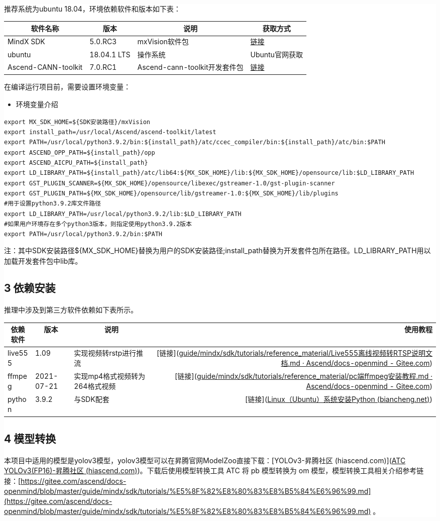 推荐系统为ubuntu 18.04，环境依赖软件和版本如下表：

| 软件名称            | 版本        | 说明                          | 获取方式                                                     |
| ------------------- | ----------- | ----------------------------- | ------------------------------------------------------------ |
| MindX SDK           | 5.0.RC3       | mxVision软件包                | [链接](https://gitee.com/link?target=https%3A%2F%2Fwww.hiascend.com%2Fsoftware%2FMindx-sdk) |
| ubuntu              | 18.04.1 LTS | 操作系统                      | Ubuntu官网获取                                               |
| Ascend-CANN-toolkit | 7.0.RC1       | Ascend-cann-toolkit开发套件包 | [链接](https://gitee.com/link?target=https%3A%2F%2Fwww.hiascend.com%2Fsoftware%2Fcann%2Fcommercial) |

在编译运行项目前，需要设置环境变量：

- 环境变量介绍

```
export MX_SDK_HOME=${SDK安装路径}/mxVision
export install_path=/usr/local/Ascend/ascend-toolkit/latest
export PATH=/usr/local/python3.9.2/bin:${install_path}/atc/ccec_compiler/bin:${install_path}/atc/bin:$PATH
export ASCEND_OPP_PATH=${install_path}/opp
export ASCEND_AICPU_PATH=${install_path}
export LD_LIBRARY_PATH=${install_path}/atc/lib64:${MX_SDK_HOME}/lib:${MX_SDK_HOME}/opensource/lib:$LD_LIBRARY_PATH
export GST_PLUGIN_SCANNER=${MX_SDK_HOME}/opensource/libexec/gstreamer-1.0/gst-plugin-scanner
export GST_PLUGIN_PATH=${MX_SDK_HOME}/opensource/lib/gstreamer-1.0:${MX_SDK_HOME}/lib/plugins
#用于设置python3.9.2库文件路径
export LD_LIBRARY_PATH=/usr/local/python3.9.2/lib:$LD_LIBRARY_PATH
#如果用户环境存在多个python3版本，则指定使用python3.9.2版本
export PATH=/usr/local/python3.9.2/bin:$PATH
```

注：其中SDK安装路径${MX_SDK_HOME}替换为用户的SDK安装路径;install_path替换为开发套件包所在路径。LD_LIBRARY_PATH用以加载开发套件包中lib库。



## 3 依赖安装

推理中涉及到第三方软件依赖如下表所示。

| 依赖软件 | 版本       | 说明                           |                                                     使用教程 |
| -------- | ---------- | ------------------------------ | -----------------------------------------------------------: |
| live555  | 1.09       | 实现视频转rstp进行推流         | [链接]([guide/mindx/sdk/tutorials/reference_material/Live555离线视频转RTSP说明文档.md · Ascend/docs-openmind - Gitee.com](https://gitee.com/ascend/docs-openmind/blob/master/guide/mindx/sdk/tutorials/reference_material/Live555离线视频转RTSP说明文档.md)) |
| ffmpeg   | 2021-07-21 | 实现mp4格式视频转为264格式视频 | [链接]([guide/mindx/sdk/tutorials/reference_material/pc端ffmpeg安装教程.md · Ascend/docs-openmind - Gitee.com](https://gitee.com/ascend/docs-openmind/blob/master/guide/mindx/sdk/tutorials/reference_material/pc端ffmpeg安装教程.md)) |
| python   | 3.9.2      | 与SDK配套                      | [链接]([Linux（Ubuntu）系统安装Python (biancheng.net)](http://c.biancheng.net/view/4162.html)) |



## 4 模型转换

本项目中适用的模型是yolov3模型，yolov3模型可以在昇腾官网ModelZoo直接下载：[YOLOv3-昇腾社区 (hiascend.com)]([ATC YOLOv3(FP16)-昇腾社区 (hiascend.com)](https://mindx.sdk.obs.cn-north-4.myhuaweicloud.com/mindxsdk-referenceapps%20/contrib/ActionRecognition/ATC%20YOLOv3%28FP16%29%20from%20TensorFlow%20-%20Ascend310.zip))。下载后使用模型转换工具 ATC 将 pb 模型转换为 om 模型，模型转换工具相关介绍参考链接：[https://gitee.com/ascend/docs-openmind/blob/master/guide/mindx/sdk/tutorials/%E5%8F%82%E8%80%83%E8%B5%84%E6%96%99.md](https://gitee.com/ascend/docs-openmind/blob/master/guide/mindx/sdk/tutorials/%E5%8F%82%E8%80%83%E8%B5%84%E6%96%99.md) 。
